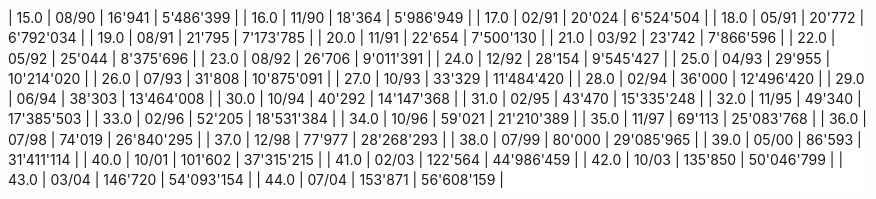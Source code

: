 | 15.0    | 08/90 | 16'941            | 5'486'399             |
| 16.0    | 11/90 | 18'364            | 5'986'949             |
| 17.0    | 02/91 | 20'024            | 6'524'504             |
| 18.0    | 05/91 | 20'772            | 6'792'034             |
| 19.0    | 08/91 | 21'795            | 7'173'785             |
| 20.0    | 11/91 | 22'654            | 7'500'130             |
| 21.0    | 03/92 | 23'742            | 7'866'596             |
| 22.0    | 05/92 | 25'044            | 8'375'696             |
| 23.0    | 08/92 | 26'706            | 9'011'391             |
| 24.0    | 12/92 | 28'154            | 9'545'427             |
| 25.0    | 04/93 | 29'955            | 10'214'020            |
| 26.0    | 07/93 | 31'808            | 10'875'091            |
| 27.0    | 10/93 | 33'329            | 11'484'420            |
| 28.0    | 02/94 | 36'000            | 12'496'420            |
| 29.0    | 06/94 | 38'303            | 13'464'008            |
| 30.0    | 10/94 | 40'292            | 14'147'368            |
| 31.0    | 02/95 | 43'470            | 15'335'248            |
| 32.0    | 11/95 | 49'340            | 17'385'503            |
| 33.0    | 02/96 | 52'205            | 18'531'384            |
| 34.0    | 10/96 | 59'021            | 21'210'389            |
| 35.0    | 11/97 | 69'113            | 25'083'768            |
| 36.0    | 07/98 | 74'019            | 26'840'295            |
| 37.0    | 12/98 | 77'977            | 28'268'293            |
| 38.0    | 07/99 | 80'000            | 29'085'965            |
| 39.0    | 05/00 | 86'593            | 31'411'114            |
| 40.0    | 10/01 | 101'602           | 37'315'215            |
| 41.0    | 02/03 | 122'564           | 44'986'459            |
| 42.0    | 10/03 | 135'850           | 50'046'799            |
| 43.0    | 03/04 | 146'720           | 54'093'154            |
| 44.0    | 07/04 | 153'871           | 56'608'159            |
